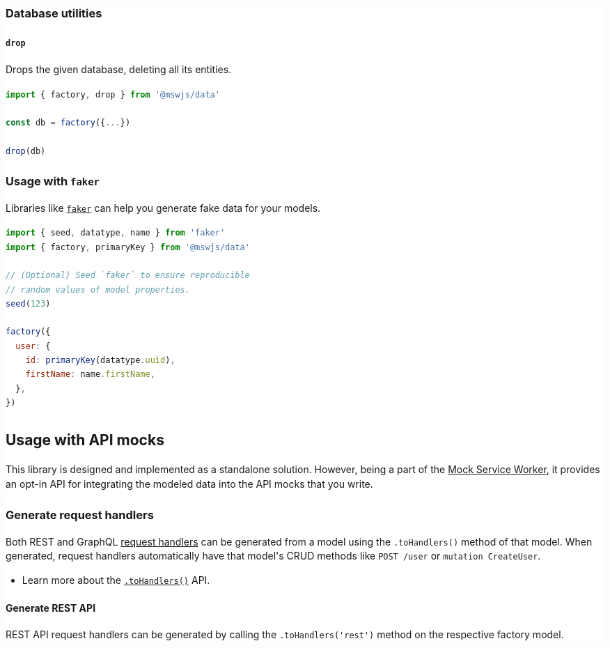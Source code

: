 ### Database utilities

#### `drop`

Drops the given database, deleting all its entities.

```js
import { factory, drop } from '@mswjs/data'

const db = factory({...})

drop(db)
```

### Usage with `faker`

Libraries like [`faker`](https://github.com/Marak/Faker.js) can help you generate fake data for your models.

```js
import { seed, datatype, name } from 'faker'
import { factory, primaryKey } from '@mswjs/data'

// (Optional) Seed `faker` to ensure reproducible
// random values of model properties.
seed(123)

factory({
  user: {
    id: primaryKey(datatype.uuid),
    firstName: name.firstName,
  },
})
```

## Usage with API mocks

This library is designed and implemented as a standalone solution. However, being a part of the [Mock Service Worker](https://github.com/mswjs), it provides an opt-in API for integrating the modeled data into the API mocks that you write.

### Generate request handlers

Both REST and GraphQL [request handlers]() can be generated from a model using the `.toHandlers()` method of that model. When generated, request handlers automatically have that model's CRUD methods like `POST /user` or `mutation CreateUser`.

- Learn more about the [`.toHandlers()`](#tohandlers) API.

#### Generate REST API

REST API request handlers can be generated by calling the `.toHandlers('rest')` method on the respective factory model.
